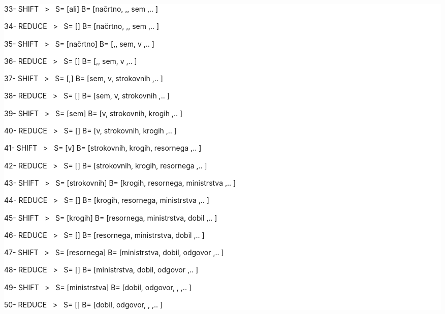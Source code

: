 

33- SHIFT&nbsp;&nbsp;&nbsp;>&nbsp;&nbsp;&nbsp;S= [ali]   B= [načrtno, ,, sem ,.. ]



34- REDUCE&nbsp;&nbsp;&nbsp;>&nbsp;&nbsp;&nbsp;S= []   B= [načrtno, ,, sem ,.. ]



35- SHIFT&nbsp;&nbsp;&nbsp;>&nbsp;&nbsp;&nbsp;S= [načrtno]   B= [,, sem, v ,.. ]



36- REDUCE&nbsp;&nbsp;&nbsp;>&nbsp;&nbsp;&nbsp;S= []   B= [,, sem, v ,.. ]



37- SHIFT&nbsp;&nbsp;&nbsp;>&nbsp;&nbsp;&nbsp;S= [,]   B= [sem, v, strokovnih ,.. ]



38- REDUCE&nbsp;&nbsp;&nbsp;>&nbsp;&nbsp;&nbsp;S= []   B= [sem, v, strokovnih ,.. ]



39- SHIFT&nbsp;&nbsp;&nbsp;>&nbsp;&nbsp;&nbsp;S= [sem]   B= [v, strokovnih, krogih ,.. ]



40- REDUCE&nbsp;&nbsp;&nbsp;>&nbsp;&nbsp;&nbsp;S= []   B= [v, strokovnih, krogih ,.. ]



41- SHIFT&nbsp;&nbsp;&nbsp;>&nbsp;&nbsp;&nbsp;S= [v]   B= [strokovnih, krogih, resornega ,.. ]



42- REDUCE&nbsp;&nbsp;&nbsp;>&nbsp;&nbsp;&nbsp;S= []   B= [strokovnih, krogih, resornega ,.. ]



43- SHIFT&nbsp;&nbsp;&nbsp;>&nbsp;&nbsp;&nbsp;S= [strokovnih]   B= [krogih, resornega, ministrstva ,.. ]



44- REDUCE&nbsp;&nbsp;&nbsp;>&nbsp;&nbsp;&nbsp;S= []   B= [krogih, resornega, ministrstva ,.. ]



45- SHIFT&nbsp;&nbsp;&nbsp;>&nbsp;&nbsp;&nbsp;S= [krogih]   B= [resornega, ministrstva, dobil ,.. ]



46- REDUCE&nbsp;&nbsp;&nbsp;>&nbsp;&nbsp;&nbsp;S= []   B= [resornega, ministrstva, dobil ,.. ]



47- SHIFT&nbsp;&nbsp;&nbsp;>&nbsp;&nbsp;&nbsp;S= [resornega]   B= [ministrstva, dobil, odgovor ,.. ]



48- REDUCE&nbsp;&nbsp;&nbsp;>&nbsp;&nbsp;&nbsp;S= []   B= [ministrstva, dobil, odgovor ,.. ]



49- SHIFT&nbsp;&nbsp;&nbsp;>&nbsp;&nbsp;&nbsp;S= [ministrstva]   B= [dobil, odgovor, , ,.. ]



50- REDUCE&nbsp;&nbsp;&nbsp;>&nbsp;&nbsp;&nbsp;S= []   B= [dobil, odgovor, , ,.. ]


